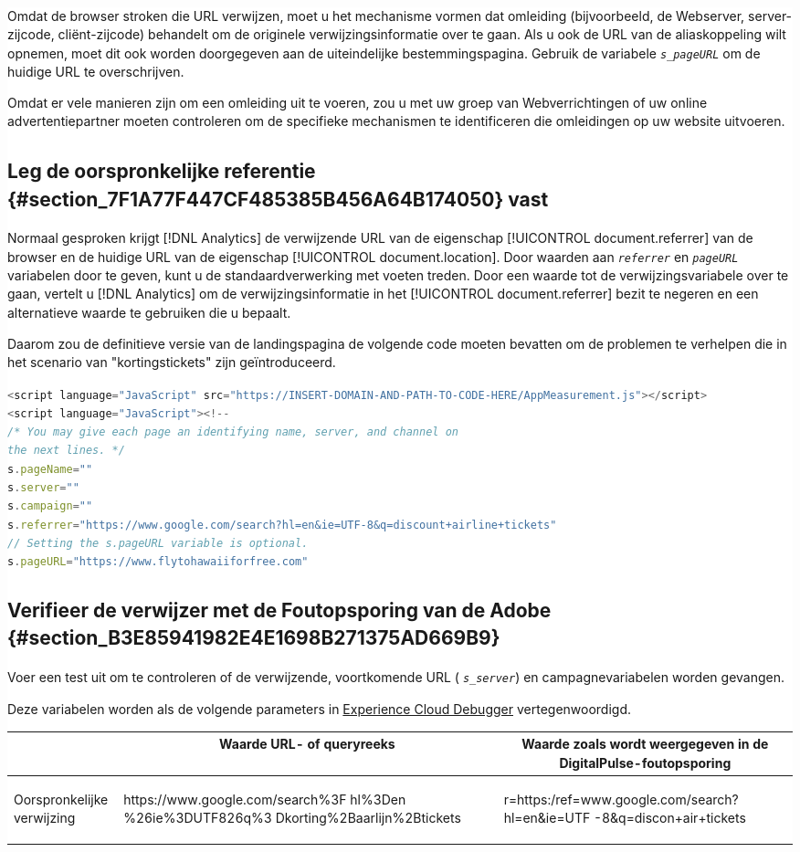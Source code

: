 
Omdat de browser stroken die URL verwijzen, moet u het mechanisme vormen dat omleiding (bijvoorbeeld, de Webserver, server-zijcode, cliënt-zijcode) behandelt om de originele verwijzingsinformatie over te gaan. Als u ook de URL van de aliaskoppeling wilt opnemen, moet dit ook worden doorgegeven aan de uiteindelijke bestemmingspagina. Gebruik de variabele *`s_pageURL`* om de huidige URL te overschrijven.

Omdat er vele manieren zijn om een omleiding uit te voeren, zou u met uw groep van Webverrichtingen of uw online advertentiepartner moeten controleren om de specifieke mechanismen te identificeren die omleidingen op uw website uitvoeren.

## Leg de oorspronkelijke referentie {#section_7F1A77F447CF485385B456A64B174050} vast



Normaal gesproken krijgt [!DNL Analytics] de verwijzende URL van de eigenschap [!UICONTROL document.referrer] van de browser en de huidige URL van de eigenschap [!UICONTROL document.location]. Door waarden aan *`referrer`* en *`pageURL`* variabelen door te geven, kunt u de standaardverwerking met voeten treden. Door een waarde tot de verwijzingsvariabele over te gaan, vertelt u [!DNL Analytics] om de verwijzingsinformatie in het [!UICONTROL document.referrer] bezit te negeren en een alternatieve waarde te gebruiken die u bepaalt.

Daarom zou de definitieve versie van de landingspagina de volgende code moeten bevatten om de problemen te verhelpen die in het scenario van &quot;kortingstickets&quot; zijn geïntroduceerd.

```js
<script language="JavaScript" src="https://INSERT-DOMAIN-AND-PATH-TO-CODE-HERE/AppMeasurement.js"></script> 
<script language="JavaScript"><!-- 
/* You may give each page an identifying name, server, and channel on 
the next lines. */ 
s.pageName="" 
s.server="" 
s.campaign="" 
s.referrer="https://www.google.com/search?hl=en&ie=UTF-8&q=discount+airline+tickets" 
// Setting the s.pageURL variable is optional.
s.pageURL="https://www.flytohawaiiforfree.com"
```

## Verifieer de verwijzer met de Foutopsporing van de Adobe {#section_B3E85941982E4E1698B271375AD669B9}



Voer een test uit om te controleren of de verwijzende, voortkomende URL ( *`s_server`*) en campagnevariabelen worden gevangen.

Deze variabelen worden als de volgende parameters in [Experience Cloud Debugger](https://docs.adobe.com/content/help/en/debugger/using/experience-cloud-debugger.html) vertegenwoordigd.

<table id="table_5F3B987D4D514CA283F7B9F52EBC2301"> 
 <thead> 
  <tr> 
   <th class="entry"> </th> 
   <th class="entry"> <b>Waarde URL- of queryreeks</b> </th> 
   <th class="entry"> <b>Waarde zoals wordt weergegeven in de DigitalPulse-foutopsporing</b> </th> 
  </tr> 
 </thead>
 <tbody> 
  <tr> 
   <td> <p>Oorspronkelijke verwijzing </p> </td> 
   <td> <p> <span class="filepath"> https://www.google.com/search%3F hl%3Den %26ie%3DUTF826q%3 Dkorting%2Baarlijn%2Btickets  </span> </p> </td> 
   <td> <p> <span class="filepath"> r=https:/ref=www.google.com/search?hl=en&amp;ie=UTF -8&amp;q=discon+air+tickets  </span> </p> </td> 
  </tr> 
  <tr> 